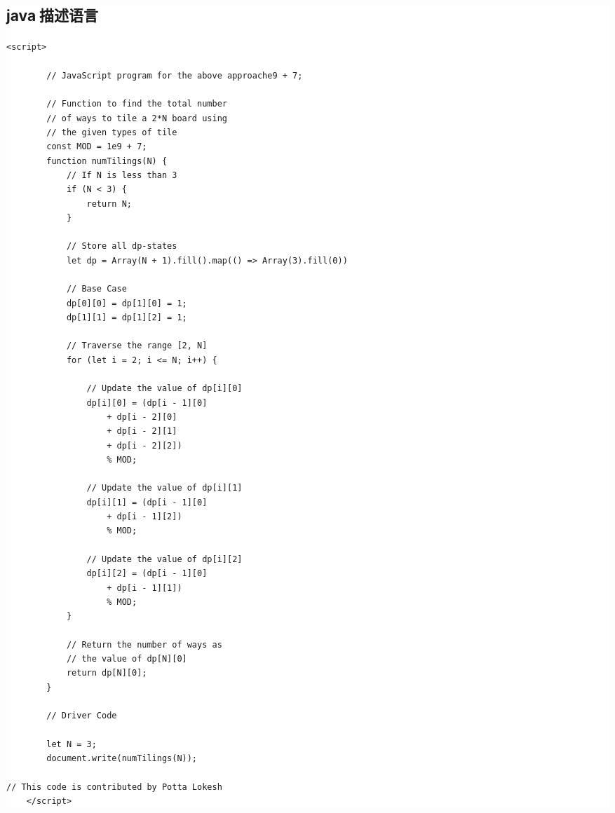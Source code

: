 ```
```

## java 描述语言

```
<script>

        // JavaScript program for the above approache9 + 7;

        // Function to find the total number
        // of ways to tile a 2*N board using
        // the given types of tile
        const MOD = 1e9 + 7;
        function numTilings(N) {
            // If N is less than 3
            if (N < 3) {
                return N;
            }

            // Store all dp-states
            let dp = Array(N + 1).fill().map(() => Array(3).fill(0))

            // Base Case
            dp[0][0] = dp[1][0] = 1;
            dp[1][1] = dp[1][2] = 1;

            // Traverse the range [2, N]
            for (let i = 2; i <= N; i++) {

                // Update the value of dp[i][0]
                dp[i][0] = (dp[i - 1][0]
                    + dp[i - 2][0]
                    + dp[i - 2][1]
                    + dp[i - 2][2])
                    % MOD;

                // Update the value of dp[i][1]
                dp[i][1] = (dp[i - 1][0]
                    + dp[i - 1][2])
                    % MOD;

                // Update the value of dp[i][2]
                dp[i][2] = (dp[i - 1][0]
                    + dp[i - 1][1])
                    % MOD;
            }

            // Return the number of ways as
            // the value of dp[N][0]
            return dp[N][0];
        }

        // Driver Code

        let N = 3;
        document.write(numTilings(N));

// This code is contributed by Potta Lokesh
    </script>
```
